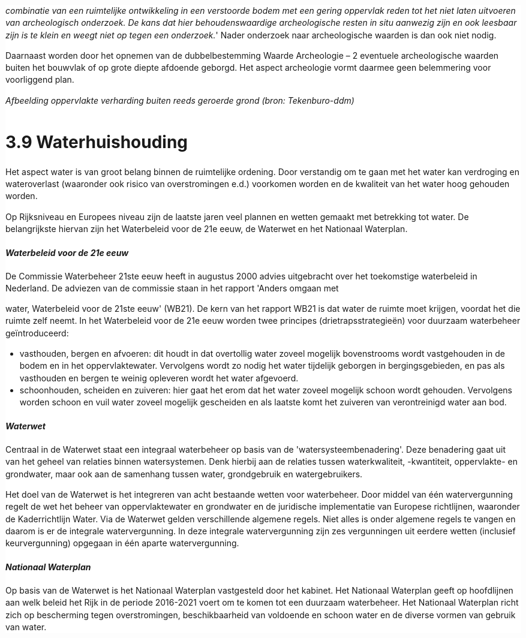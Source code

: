 *combinatie van een ruimtelijke ontwikkeling in een verstoorde bodem met een gering oppervlak reden tot het niet laten uitvoeren van archeologisch onderzoek. De kans dat hier behoudenswaardige archeologische resten in situ aanwezig zijn en ook leesbaar zijn is te klein en weegt niet op tegen een onderzoek.*' Nader onderzoek naar archeologische waarden is dan ook niet nodig.

Daarnaast worden door het opnemen van de dubbelbestemming Waarde Archeologie – 2 eventuele archeologische waarden buiten het bouwvlak of op grote diepte afdoende geborgd. Het aspect archeologie vormt daarmee geen belemmering voor voorliggend plan.

*Afbeelding oppervlakte verharding buiten reeds geroerde grond (bron: Tekenburo-ddm)*

# <span id="page-25-0"></span>**3.9 Waterhuishouding**

Het aspect water is van groot belang binnen de ruimtelijke ordening. Door verstandig om te gaan met het water kan verdroging en wateroverlast (waaronder ook risico van overstromingen e.d.) voorkomen worden en de kwaliteit van het water hoog gehouden worden.

Op Rijksniveau en Europees niveau zijn de laatste jaren veel plannen en wetten gemaakt met betrekking tot water. De belangrijkste hiervan zijn het Waterbeleid voor de 21e eeuw, de Waterwet en het Nationaal Waterplan.

#### *Waterbeleid voor de 21e eeuw*

De Commissie Waterbeheer 21ste eeuw heeft in augustus 2000 advies uitgebracht over het toekomstige waterbeleid in Nederland. De adviezen van de commissie staan in het rapport 'Anders omgaan met

water, Waterbeleid voor de 21ste eeuw' (WB21). De kern van het rapport WB21 is dat water de ruimte moet krijgen, voordat het die ruimte zelf neemt. In het Waterbeleid voor de 21e eeuw worden twee principes (drietrapsstrategieën) voor duurzaam waterbeheer geïntroduceerd:

- vasthouden, bergen en afvoeren: dit houdt in dat overtollig water zoveel mogelijk bovenstrooms wordt vastgehouden in de bodem en in het oppervlaktewater. Vervolgens wordt zo nodig het water tijdelijk geborgen in bergingsgebieden, en pas als vasthouden en bergen te weinig opleveren wordt het water afgevoerd.
- schoonhouden, scheiden en zuiveren: hier gaat het erom dat het water zoveel mogelijk schoon wordt gehouden. Vervolgens worden schoon en vuil water zoveel mogelijk gescheiden en als laatste komt het zuiveren van verontreinigd water aan bod.

#### *Waterwet*

Centraal in de Waterwet staat een integraal waterbeheer op basis van de 'watersysteembenadering'. Deze benadering gaat uit van het geheel van relaties binnen watersystemen. Denk hierbij aan de relaties tussen waterkwaliteit, -kwantiteit, oppervlakte- en grondwater, maar ook aan de samenhang tussen water, grondgebruik en watergebruikers.

Het doel van de Waterwet is het integreren van acht bestaande wetten voor waterbeheer. Door middel van één watervergunning regelt de wet het beheer van oppervlaktewater en grondwater en de juridische implementatie van Europese richtlijnen, waaronder de Kaderrichtlijn Water. Via de Waterwet gelden verschillende algemene regels. Niet alles is onder algemene regels te vangen en daarom is er de integrale watervergunning. In deze integrale watervergunning zijn zes vergunningen uit eerdere wetten (inclusief keurvergunning) opgegaan in één aparte watervergunning.

#### *Nationaal Waterplan*

Op basis van de Waterwet is het Nationaal Waterplan vastgesteld door het kabinet. Het Nationaal Waterplan geeft op hoofdlijnen aan welk beleid het Rijk in de periode 2016-2021 voert om te komen tot een duurzaam waterbeheer. Het Nationaal Waterplan richt zich op bescherming tegen overstromingen, beschikbaarheid van voldoende en schoon water en de diverse vormen van gebruik van water.
